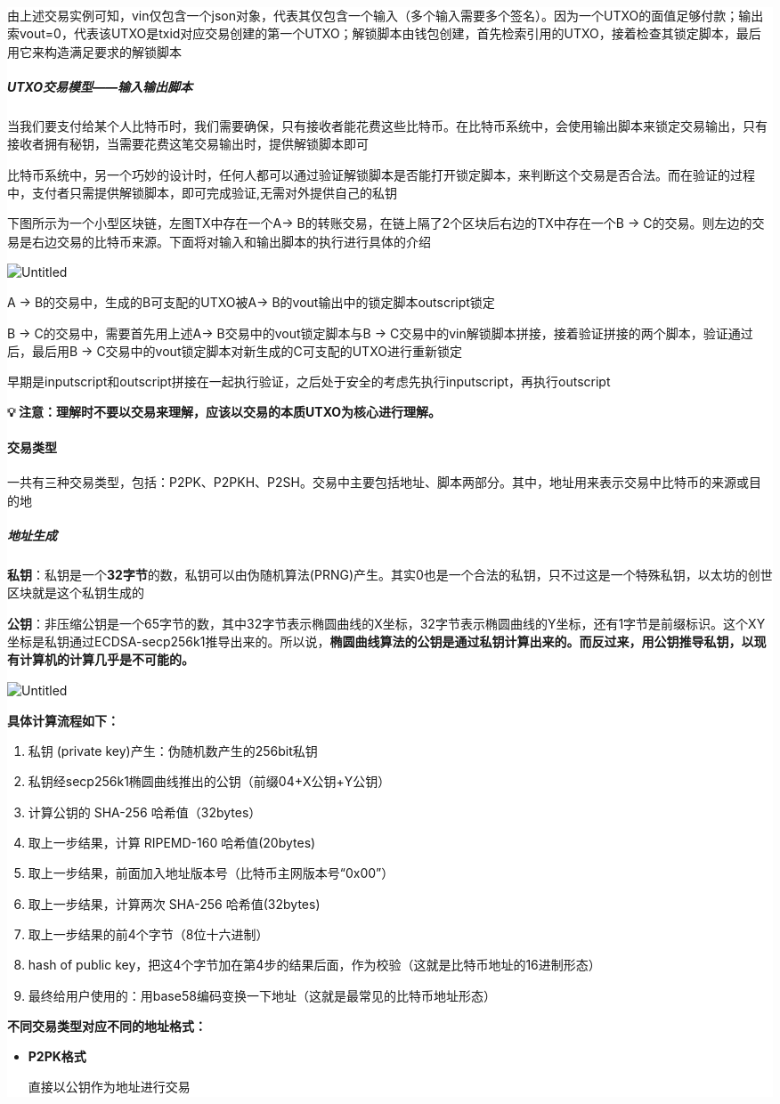 由上述交易实例可知，vin仅包含一个json对象，代表其仅包含一个输入（多个输入需要多个签名）。因为一个UTXO的面值足够付款；输出索vout=0，代表该UTXO是txid对应交易创建的第一个UTXO；解锁脚本由钱包创建，首先检索引用的UTXO，接着检查其锁定脚本，最后用它来构造满足要求的解锁脚本

##### UTXO交易模型——输入输出脚本

当我们要支付给某个人比特币时，我们需要确保，只有接收者能花费这些比特币。在比特币系统中，会使用输出脚本来锁定交易输出，只有接收者拥有秘钥，当需要花费这笔交易输出时，提供解锁脚本即可

比特币系统中，另一个巧妙的设计时，任何人都可以通过验证解锁脚本是否能打开锁定脚本，来判断这个交易是否合法。而在验证的过程中，支付者只需提供解锁脚本，即可完成验证,无需对外提供自己的私钥

下图所示为一个小型区块链，左图TX中存在一个A→ B的转账交易，在链上隔了2个区块后右边的TX中存在一个B → C的交易。则左边的交易是右边交易的比特币来源。下面将对输入和输出脚本的执行进行具体的介绍

![Untitled](/images/posts/blockchain/btc_6.png)

A → B的交易中，生成的B可支配的UTXO被A→ B的vout输出中的锁定脚本outscript锁定

B → C的交易中，需要首先用上述A→ B交易中的vout锁定脚本与B → C交易中的vin解锁脚本拼接，接着验证拼接的两个脚本，验证通过后，最后用B → C交易中的vout锁定脚本对新生成的C可支配的UTXO进行重新锁定

早期是inputscript和outscript拼接在一起执行验证，之后处于安全的考虑先执行inputscript，再执行outscript

**💡 注意：理解时不要以交易来理解，应该以交易的本质UTXO为核心进行理解。**

#### 交易类型

一共有三种交易类型，包括：P2PK、P2PKH、P2SH。交易中主要包括地址、脚本两部分。其中，地址用来表示交易中比特币的来源或目的地

##### 地址生成

**私钥**：私钥是一个**32字节**的数，私钥可以由伪随机算法(PRNG)产生。其实0也是一个合法的私钥，只不过这是一个特殊私钥，以太坊的创世区块就是这个私钥生成的

**公钥**：非压缩公钥是一个65字节的数，其中32字节表示椭圆曲线的X坐标，32字节表示椭圆曲线的Y坐标，还有1字节是前缀标识。这个XY坐标是私钥通过ECDSA-secp256k1推导出来的。所以说，**椭圆曲线算法的公钥是通过私钥计算出来的。而反过来，用公钥推导私钥，以现有计算机的计算几乎是不可能的。**

![Untitled](/images/posts/blockchain/btc_7.png)

**具体计算流程如下：**

1. 私钥 (private key)产生：伪随机数产生的256bit私钥

2. 私钥经secp256k1椭圆曲线推出的公钥（前缀04+X公钥+Y公钥）

3. 计算公钥的 SHA-256 哈希值（32bytes）

4. 取上一步结果，计算 RIPEMD-160 哈希值(20bytes)

5. 取上一步结果，前面加入地址版本号（比特币主网版本号“0x00”）

6. 取上一步结果，计算两次 SHA-256 哈希值(32bytes)

7. 取上一步结果的前4个字节（8位十六进制）

8. hash of public key，把这4个字节加在第4步的结果后面，作为校验（这就是比特币地址的16进制形态）

9. 最终给用户使用的：用base58编码变换一下地址（这就是最常见的比特币地址形态）

**不同交易类型对应不同的地址格式：**

- **P2PK格式**

    直接以公钥作为地址进行交易
